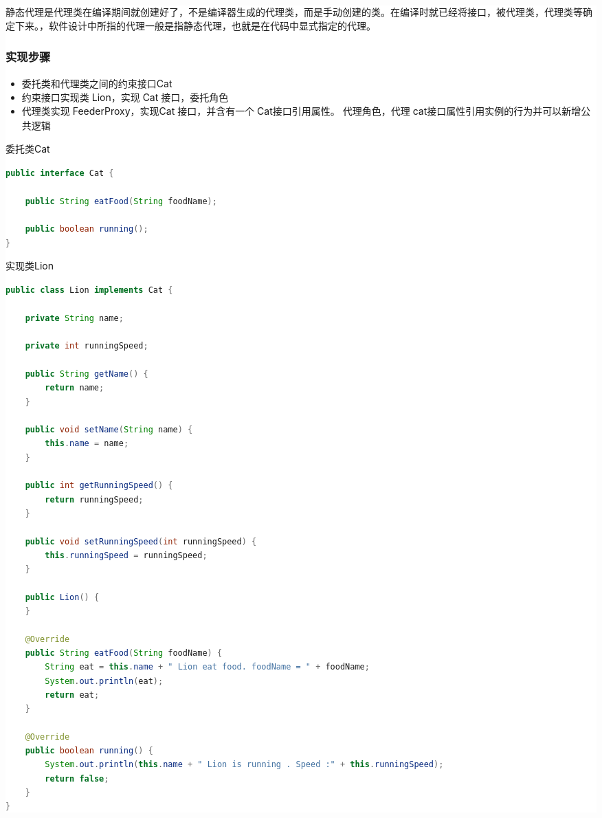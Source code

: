 静态代理是代理类在编译期间就创建好了，不是编译器生成的代理类，而是手动创建的类。在编译时就已经将接口，被代理类，代理类等确定下来。，软件设计中所指的代理一般是指静态代理，也就是在代码中显式指定的代理。

### 实现步骤

- 委托类和代理类之间的约束接口Cat
- 约束接口实现类 Lion，实现 Cat 接口，委托角色
- 代理类实现 FeederProxy，实现Cat 接口，并含有一个 Cat接口引用属性。 代理角色，代理 cat接口属性引用实例的行为并可以新增公共逻辑

委托类Cat

```java
public interface Cat {

    public String eatFood(String foodName);

    public boolean running();
}

```

实现类Lion

```java
public class Lion implements Cat {

    private String name;

    private int runningSpeed;

    public String getName() {
        return name;
    }

    public void setName(String name) {
        this.name = name;
    }

    public int getRunningSpeed() {
        return runningSpeed;
    }

    public void setRunningSpeed(int runningSpeed) {
        this.runningSpeed = runningSpeed;
    }

    public Lion() {
    }

    @Override
    public String eatFood(String foodName) {
        String eat = this.name + " Lion eat food. foodName = " + foodName;
        System.out.println(eat);
        return eat;
    }

    @Override
    public boolean running() {
        System.out.println(this.name + " Lion is running . Speed :" + this.runningSpeed);
        return false;
    }
}
```
